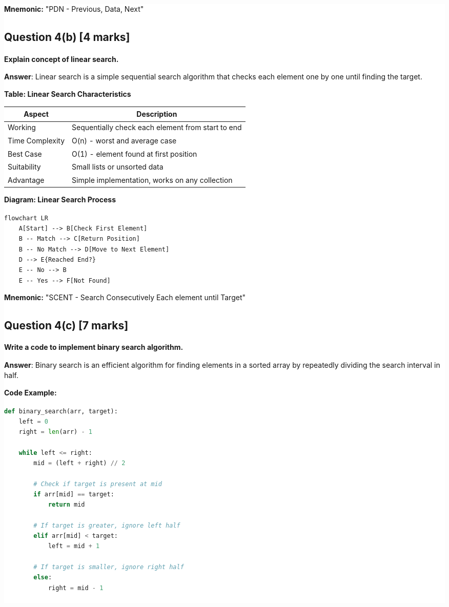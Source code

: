 **Mnemonic:** "PDN - Previous, Data, Next"

## Question 4(b) [4 marks]

**Explain concept of linear search.**

**Answer**:
Linear search is a simple sequential search algorithm that checks each element one by one until finding the target.

**Table: Linear Search Characteristics**

| Aspect | Description |
|--------|-------------|
| Working | Sequentially check each element from start to end |
| Time Complexity | O(n) - worst and average case |
| Best Case | O(1) - element found at first position |
| Suitability | Small lists or unsorted data |
| Advantage | Simple implementation, works on any collection |

**Diagram: Linear Search Process**

```mermaid
flowchart LR
    A[Start] --> B[Check First Element]
    B -- Match --> C[Return Position]
    B -- No Match --> D[Move to Next Element]
    D --> E{Reached End?}
    E -- No --> B
    E -- Yes --> F[Not Found]
```

**Mnemonic:** "SCENT - Search Consecutively Each element until Target"

## Question 4(c) [7 marks]

**Write a code to implement binary search algorithm.**

**Answer**:
Binary search is an efficient algorithm for finding elements in a sorted array by repeatedly dividing the search interval in half.

**Code Example:**

```python
def binary_search(arr, target):
    left = 0
    right = len(arr) - 1
    
    while left <= right:
        mid = (left + right) // 2
        
        # Check if target is present at mid
        if arr[mid] == target:
            return mid
        
        # If target is greater, ignore left half
        elif arr[mid] < target:
            left = mid + 1
        
        # If target is smaller, ignore right half
        else:
            right = mid - 1
    
```